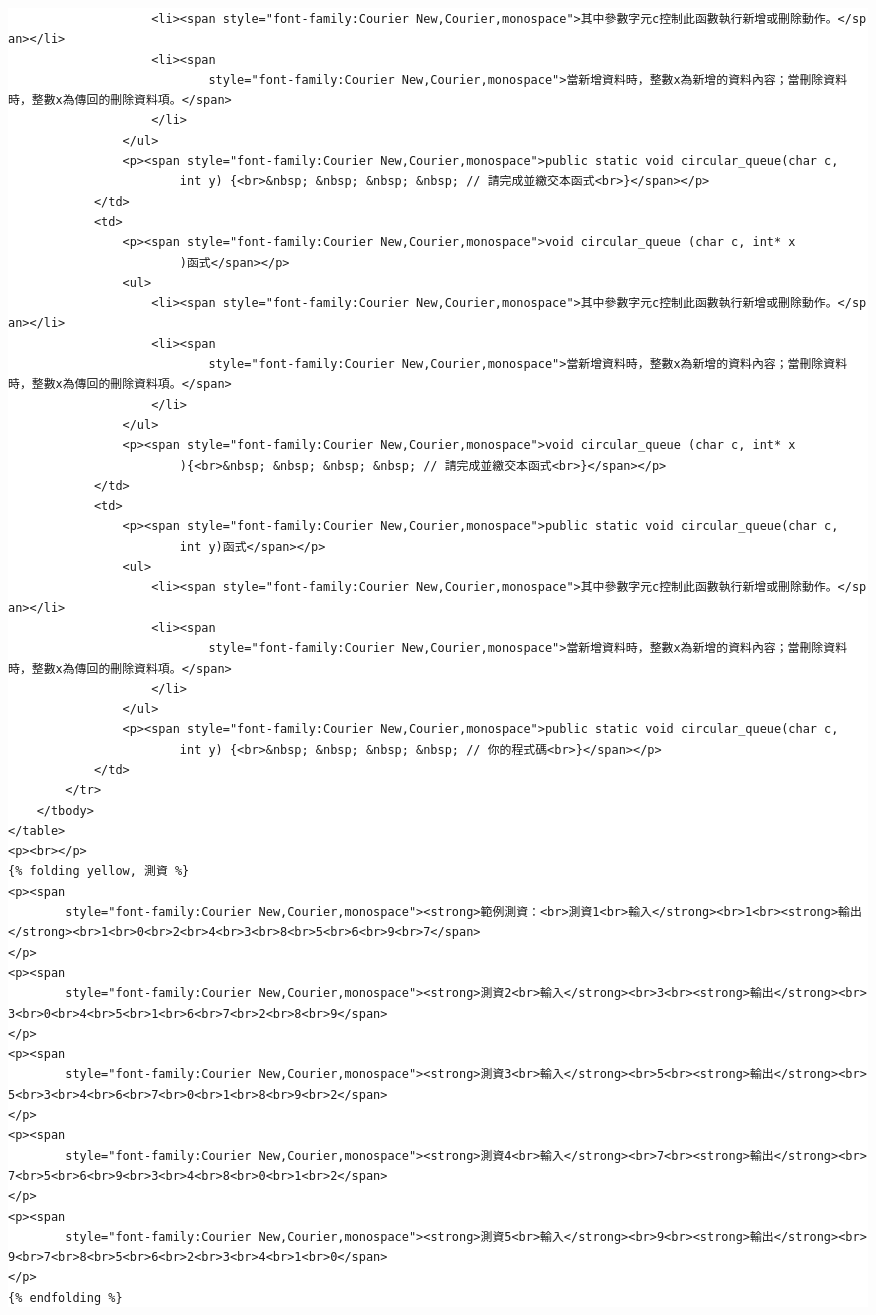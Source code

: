                         <li><span style="font-family:Courier New,Courier,monospace">其中參數字元c控制此函數執行新增或刪除動作。</span></li>
                        <li><span
                                style="font-family:Courier New,Courier,monospace">當新增資料時，整數x為新增的資料內容；當刪除資料時，整數x為傳回的刪除資料項。</span>
                        </li>
                    </ul>
                    <p><span style="font-family:Courier New,Courier,monospace">public static void circular_queue(char c,
                            int y) {<br>&nbsp; &nbsp; &nbsp; &nbsp; // 請完成並繳交本函式<br>}</span></p>
                </td>
                <td>
                    <p><span style="font-family:Courier New,Courier,monospace">void circular_queue (char c, int* x
                            )函式</span></p>
                    <ul>
                        <li><span style="font-family:Courier New,Courier,monospace">其中參數字元c控制此函數執行新增或刪除動作。</span></li>
                        <li><span
                                style="font-family:Courier New,Courier,monospace">當新增資料時，整數x為新增的資料內容；當刪除資料時，整數x為傳回的刪除資料項。</span>
                        </li>
                    </ul>
                    <p><span style="font-family:Courier New,Courier,monospace">void circular_queue (char c, int* x
                            ){<br>&nbsp; &nbsp; &nbsp; &nbsp; // 請完成並繳交本函式<br>}</span></p>
                </td>
                <td>
                    <p><span style="font-family:Courier New,Courier,monospace">public static void circular_queue(char c,
                            int y)函式</span></p>
                    <ul>
                        <li><span style="font-family:Courier New,Courier,monospace">其中參數字元c控制此函數執行新增或刪除動作。</span></li>
                        <li><span
                                style="font-family:Courier New,Courier,monospace">當新增資料時，整數x為新增的資料內容；當刪除資料時，整數x為傳回的刪除資料項。</span>
                        </li>
                    </ul>
                    <p><span style="font-family:Courier New,Courier,monospace">public static void circular_queue(char c,
                            int y) {<br>&nbsp; &nbsp; &nbsp; &nbsp; // 你的程式碼<br>}</span></p>
                </td>
            </tr>
        </tbody>
    </table>
    <p><br></p>
    {% folding yellow, 測資 %}
    <p><span
            style="font-family:Courier New,Courier,monospace"><strong>範例測資：<br>測資1<br>輸入</strong><br>1<br><strong>輸出</strong><br>1<br>0<br>2<br>4<br>3<br>8<br>5<br>6<br>9<br>7</span>
    </p>
    <p><span
            style="font-family:Courier New,Courier,monospace"><strong>測資2<br>輸入</strong><br>3<br><strong>輸出</strong><br>3<br>0<br>4<br>5<br>1<br>6<br>7<br>2<br>8<br>9</span>
    </p>
    <p><span
            style="font-family:Courier New,Courier,monospace"><strong>測資3<br>輸入</strong><br>5<br><strong>輸出</strong><br>5<br>3<br>4<br>6<br>7<br>0<br>1<br>8<br>9<br>2</span>
    </p>
    <p><span
            style="font-family:Courier New,Courier,monospace"><strong>測資4<br>輸入</strong><br>7<br><strong>輸出</strong><br>7<br>5<br>6<br>9<br>3<br>4<br>8<br>0<br>1<br>2</span>
    </p>
    <p><span
            style="font-family:Courier New,Courier,monospace"><strong>測資5<br>輸入</strong><br>9<br><strong>輸出</strong><br>9<br>7<br>8<br>5<br>6<br>2<br>3<br>4<br>1<br>0</span>
    </p>
    {% endfolding %}
</body>
